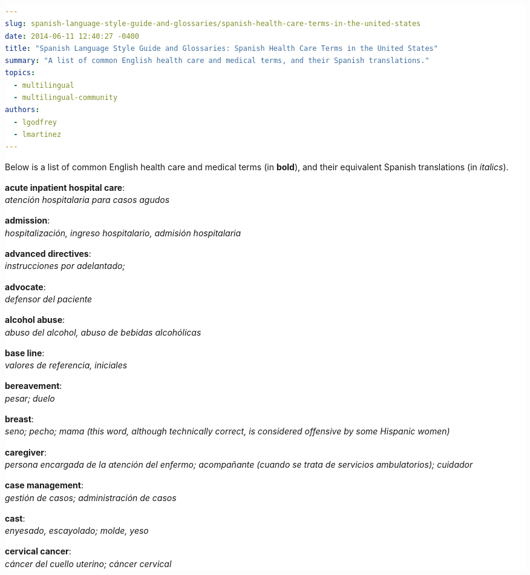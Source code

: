 ```yaml
---
slug: spanish-language-style-guide-and-glossaries/spanish-health-care-terms-in-the-united-states
date: 2014-06-11 12:40:27 -0400
title: "Spanish Language Style Guide and Glossaries: Spanish Health Care Terms in the United States"
summary: "A list of common English health care and medical terms, and their Spanish translations."
topics:
  - multilingual
  - multilingual-community
authors:
  - lgodfrey
  - lmartinez
---
```


Below is a list of common English health care and medical terms (in **bold**), and their equivalent Spanish translations (in _italics_).

**acute inpatient hospital care**:<br />
_atención hospitalaria para casos agudos_

**admission**:<br />
_hospitalización, ingreso hospitalario, admisión hospitalaria_

**advanced directives**:<br />
_instrucciones por adelantado;_

**advocate**:<br />
_defensor del paciente_

**alcohol abuse**:<br />
_abuso del alcohol, abuso de bebidas alcohólicas_

**base line**:<br />
_valores de referencia, iniciales_

**bereavement**:<br />
_pesar; duelo_

**breast**:<br />
_seno; pecho; mama (this word, although technically correct, is considered offensive by some Hispanic women)_

**caregiver**:<br />
_persona encargada de la atención del enfermo; acompañante (cuando se trata de servicios ambulatorios); cuidador_

**case management**:<br />
_gestión de casos; administración de casos_

**cast**:<br />
_enyesado, escayolado; molde, yeso_

**cervical cancer**:<br />
_cáncer del cuello uterino; cáncer cervical_
